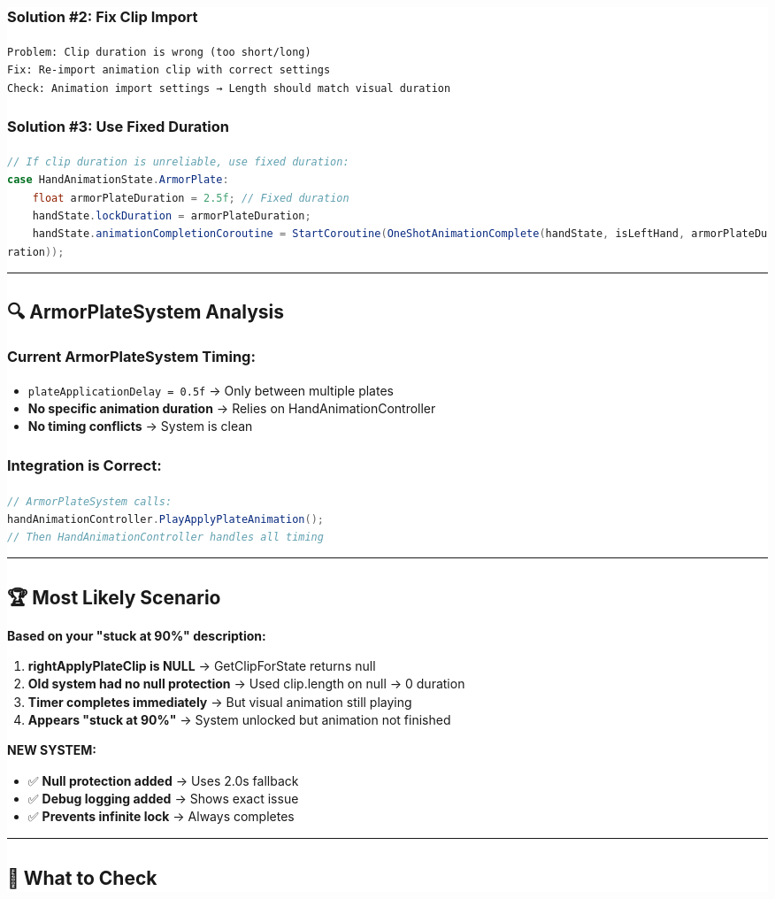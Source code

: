 ### **Solution #2: Fix Clip Import**
```
Problem: Clip duration is wrong (too short/long)
Fix: Re-import animation clip with correct settings
Check: Animation import settings → Length should match visual duration
```

### **Solution #3: Use Fixed Duration**
```csharp
// If clip duration is unreliable, use fixed duration:
case HandAnimationState.ArmorPlate:
    float armorPlateDuration = 2.5f; // Fixed duration
    handState.lockDuration = armorPlateDuration;
    handState.animationCompletionCoroutine = StartCoroutine(OneShotAnimationComplete(handState, isLeftHand, armorPlateDuration));
```

---

## 🔍 ArmorPlateSystem Analysis

### **Current ArmorPlateSystem Timing:**
- `plateApplicationDelay = 0.5f` → Only between multiple plates
- **No specific animation duration** → Relies on HandAnimationController
- **No timing conflicts** → System is clean

### **Integration is Correct:**
```csharp
// ArmorPlateSystem calls:
handAnimationController.PlayApplyPlateAnimation();
// Then HandAnimationController handles all timing
```

---

## 🏆 Most Likely Scenario

**Based on your "stuck at 90%" description:**

1. **rightApplyPlateClip is NULL** → GetClipForState returns null
2. **Old system had no null protection** → Used clip.length on null → 0 duration
3. **Timer completes immediately** → But visual animation still playing
4. **Appears "stuck at 90%"** → System unlocked but animation not finished

**NEW SYSTEM:**
- ✅ **Null protection added** → Uses 2.0s fallback
- ✅ **Debug logging added** → Shows exact issue
- ✅ **Prevents infinite lock** → Always completes

---

## 🎯 What to Check
